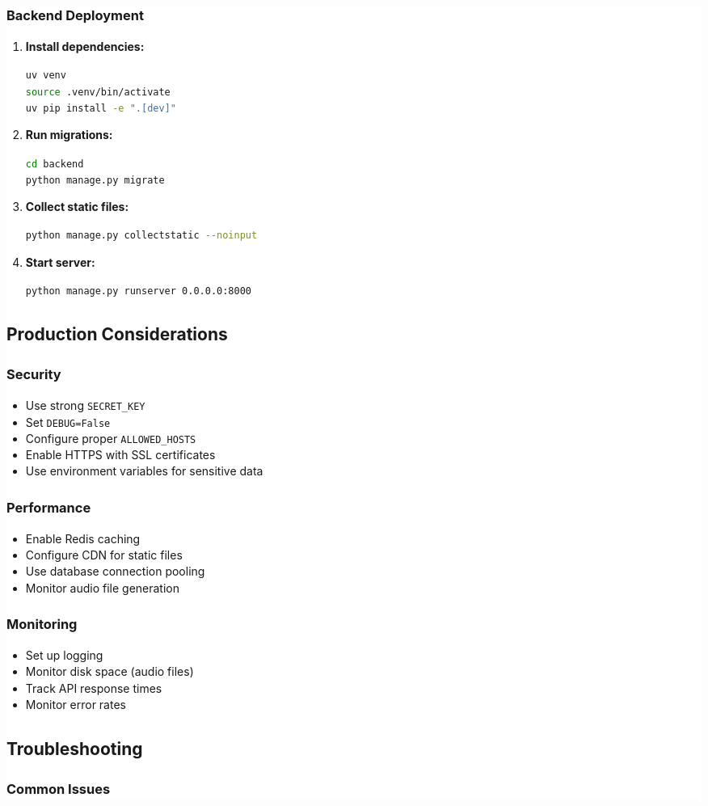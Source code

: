 ### Backend Deployment

1. **Install dependencies:**
   ```bash
   uv venv
   source .venv/bin/activate
   uv pip install -e ".[dev]"
   ```

2. **Run migrations:**
   ```bash
   cd backend
   python manage.py migrate
   ```

3. **Collect static files:**
   ```bash
   python manage.py collectstatic --noinput
   ```

4. **Start server:**
   ```bash
   python manage.py runserver 0.0.0.0:8000
   ```

## Production Considerations

### Security

- Use strong `SECRET_KEY`
- Set `DEBUG=False`
- Configure proper `ALLOWED_HOSTS`
- Enable HTTPS with SSL certificates
- Use environment variables for sensitive data

### Performance

- Enable Redis caching
- Configure CDN for static files
- Use database connection pooling
- Monitor audio file generation

### Monitoring

- Set up logging
- Monitor disk space (audio files)
- Track API response times
- Monitor error rates

## Troubleshooting

### Common Issues
